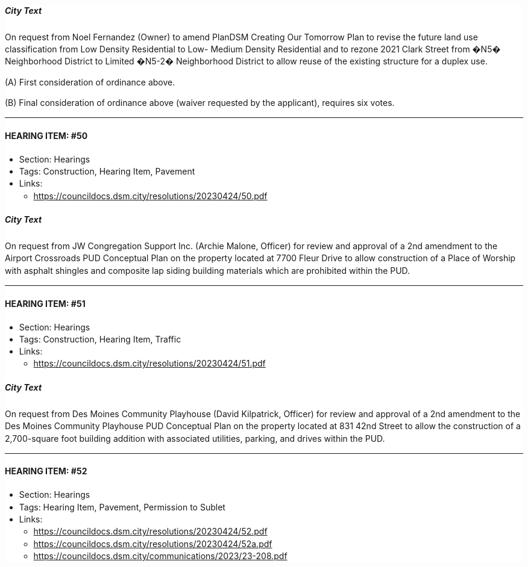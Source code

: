 ##### City Text

On request from Noel Fernandez (Owner) to amend PlanDSM Creating Our Tomorrow
Plan to revise the future land use classification from Low Density Residential to Low-
Medium Density Residential and to rezone 2021 Clark Street from �N5� Neighborhood 
District to Limited �N5-2� Neighborhood District to allow reuse of the existing structure 
for a duplex use. 

(A) First consideration of ordinance above. 

(B) Final consideration of ordinance above (waiver requested by the applicant), requires 
six votes. 




---

#### HEARING ITEM: #50

- Section: Hearings
- Tags: Construction, Hearing Item, Pavement
- Links:
  - https://councildocs.dsm.city/resolutions/20230424/50.pdf

##### City Text

On request from JW Congregation Support Inc. (Archie Malone, Officer) for review and
approval of a 2nd amendment to the Airport Crossroads PUD Conceptual Plan on the 
property located at 7700 Fleur Drive to allow construction of a Place of Worship with 
asphalt shingles and composite lap siding building materials which are prohibited within 
the PUD. 



---

#### HEARING ITEM: #51

- Section: Hearings
- Tags: Construction, Hearing Item, Traffic
- Links:
  - https://councildocs.dsm.city/resolutions/20230424/51.pdf

##### City Text

On request from Des Moines Community Playhouse (David Kilpatrick, Officer) for review
and approval of a 2nd amendment to the Des Moines Community Playhouse PUD 
Conceptual Plan on the property located at 831 42nd Street to allow the construction of a 
2,700-square foot building addition with associated utilities, parking, and drives within the 
PUD. 



---

#### HEARING ITEM: #52

- Section: Hearings
- Tags: Hearing Item, Pavement, Permission to Sublet
- Links:
  - https://councildocs.dsm.city/resolutions/20230424/52.pdf
  - https://councildocs.dsm.city/resolutions/20230424/52a.pdf
  - https://councildocs.dsm.city/communications/2023/23-208.pdf
